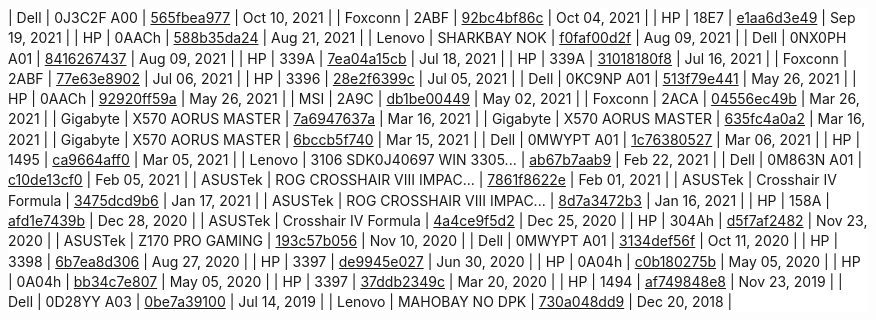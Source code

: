 | Dell          | 0J3C2F A00                  | [565fbea977](https://linux-hardware.org/?probe=565fbea977) | Oct 10, 2021 |
| Foxconn       | 2ABF                        | [92bc4bf86c](https://linux-hardware.org/?probe=92bc4bf86c) | Oct 04, 2021 |
| HP            | 18E7                        | [e1aa6d3e49](https://linux-hardware.org/?probe=e1aa6d3e49) | Sep 19, 2021 |
| HP            | 0AACh                       | [588b35da24](https://linux-hardware.org/?probe=588b35da24) | Aug 21, 2021 |
| Lenovo        | SHARKBAY NOK                | [f0faf00d2f](https://linux-hardware.org/?probe=f0faf00d2f) | Aug 09, 2021 |
| Dell          | 0NX0PH A01                  | [8416267437](https://linux-hardware.org/?probe=8416267437) | Aug 09, 2021 |
| HP            | 339A                        | [7ea04a15cb](https://linux-hardware.org/?probe=7ea04a15cb) | Jul 18, 2021 |
| HP            | 339A                        | [31018180f8](https://linux-hardware.org/?probe=31018180f8) | Jul 16, 2021 |
| Foxconn       | 2ABF                        | [77e63e8902](https://linux-hardware.org/?probe=77e63e8902) | Jul 06, 2021 |
| HP            | 3396                        | [28e2f6399c](https://linux-hardware.org/?probe=28e2f6399c) | Jul 05, 2021 |
| Dell          | 0KC9NP A01                  | [513f79e441](https://linux-hardware.org/?probe=513f79e441) | May 26, 2021 |
| HP            | 0AACh                       | [92920ff59a](https://linux-hardware.org/?probe=92920ff59a) | May 26, 2021 |
| MSI           | 2A9C                        | [db1be00449](https://linux-hardware.org/?probe=db1be00449) | May 02, 2021 |
| Foxconn       | 2ACA                        | [04556ec49b](https://linux-hardware.org/?probe=04556ec49b) | Mar 26, 2021 |
| Gigabyte      | X570 AORUS MASTER           | [7a6947637a](https://linux-hardware.org/?probe=7a6947637a) | Mar 16, 2021 |
| Gigabyte      | X570 AORUS MASTER           | [635fc4a0a2](https://linux-hardware.org/?probe=635fc4a0a2) | Mar 16, 2021 |
| Gigabyte      | X570 AORUS MASTER           | [6bccb5f740](https://linux-hardware.org/?probe=6bccb5f740) | Mar 15, 2021 |
| Dell          | 0MWYPT A01                  | [1c76380527](https://linux-hardware.org/?probe=1c76380527) | Mar 06, 2021 |
| HP            | 1495                        | [ca9664aff0](https://linux-hardware.org/?probe=ca9664aff0) | Mar 05, 2021 |
| Lenovo        | 3106 SDK0J40697 WIN 3305... | [ab67b7aab9](https://linux-hardware.org/?probe=ab67b7aab9) | Feb 22, 2021 |
| Dell          | 0M863N A01                  | [c10de13cf0](https://linux-hardware.org/?probe=c10de13cf0) | Feb 05, 2021 |
| ASUSTek       | ROG CROSSHAIR VIII IMPAC... | [7861f8622e](https://linux-hardware.org/?probe=7861f8622e) | Feb 01, 2021 |
| ASUSTek       | Crosshair IV Formula        | [3475dcd9b6](https://linux-hardware.org/?probe=3475dcd9b6) | Jan 17, 2021 |
| ASUSTek       | ROG CROSSHAIR VIII IMPAC... | [8d7a3472b3](https://linux-hardware.org/?probe=8d7a3472b3) | Jan 16, 2021 |
| HP            | 158A                        | [afd1e7439b](https://linux-hardware.org/?probe=afd1e7439b) | Dec 28, 2020 |
| ASUSTek       | Crosshair IV Formula        | [4a4ce9f5d2](https://linux-hardware.org/?probe=4a4ce9f5d2) | Dec 25, 2020 |
| HP            | 304Ah                       | [d5f7af2482](https://linux-hardware.org/?probe=d5f7af2482) | Nov 23, 2020 |
| ASUSTek       | Z170 PRO GAMING             | [193c57b056](https://linux-hardware.org/?probe=193c57b056) | Nov 10, 2020 |
| Dell          | 0MWYPT A01                  | [3134def56f](https://linux-hardware.org/?probe=3134def56f) | Oct 11, 2020 |
| HP            | 3398                        | [6b7ea8d306](https://linux-hardware.org/?probe=6b7ea8d306) | Aug 27, 2020 |
| HP            | 3397                        | [de9945e027](https://linux-hardware.org/?probe=de9945e027) | Jun 30, 2020 |
| HP            | 0A04h                       | [c0b180275b](https://linux-hardware.org/?probe=c0b180275b) | May 05, 2020 |
| HP            | 0A04h                       | [bb34c7e807](https://linux-hardware.org/?probe=bb34c7e807) | May 05, 2020 |
| HP            | 3397                        | [37ddb2349c](https://linux-hardware.org/?probe=37ddb2349c) | Mar 20, 2020 |
| HP            | 1494                        | [af749848e8](https://linux-hardware.org/?probe=af749848e8) | Nov 23, 2019 |
| Dell          | 0D28YY A03                  | [0be7a39100](https://linux-hardware.org/?probe=0be7a39100) | Jul 14, 2019 |
| Lenovo        | MAHOBAY NO DPK              | [730a048dd9](https://linux-hardware.org/?probe=730a048dd9) | Dec 20, 2018 |